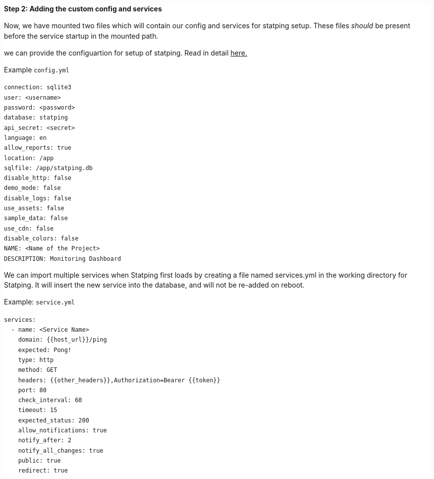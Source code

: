 **Step 2: Adding the custom config and services**

Now, we have mounted two files which will contain our config and services for statping setup. These files _should_ be present before the service startup in the mounted path.

we can provide the configuartion for setup of statping. Read in detail [here.](https://github.com/statping/statping/wiki/config.yml)

Example `config.yml`

```yaml=
connection: sqlite3
user: <username>
password: <password>
database: statping
api_secret: <secret>
language: en
allow_reports: true
location: /app 
sqlfile: /app/statping.db
disable_http: false
demo_mode: false
disable_logs: false
use_assets: false
sample_data: false
use_cdn: false
disable_colors: false
NAME: <Name of the Project>
DESCRIPTION: Monitoring Dashboard
```

We can import multiple services when Statping first loads by creating a file named services.yml in the working directory for Statping. It will insert the new service into the database, and will not be re-added on reboot.

Example: `service.yml`

```yaml=
services:
  - name: <Service Name>
    domain: {{host_url}}/ping
    expected: Pong!
    type: http
    method: GET
    headers: {{other_headers}},Authorization=Bearer {{token}}
    port: 80
    check_interval: 60
    timeout: 15
    expected_status: 200
    allow_notifications: true
    notify_after: 2
    notify_all_changes: true
    public: true
    redirect: true
```
